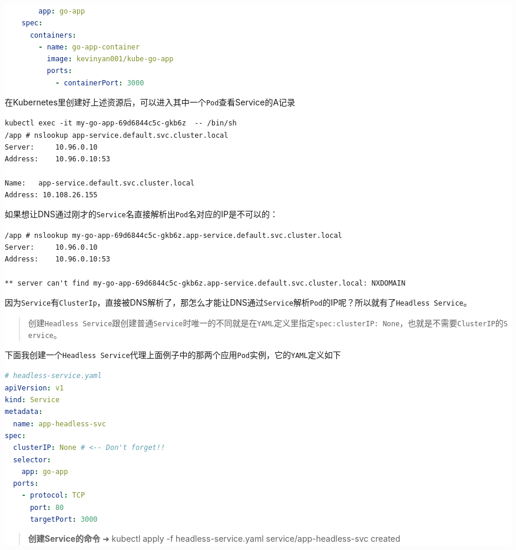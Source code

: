 ```yaml
        app: go-app
    spec:
      containers:
        - name: go-app-container
          image: kevinyan001/kube-go-app
          ports:
            - containerPort: 3000
```

在Kubernetes里创建好上述资源后，可以进入其中一个`Pod`查看Service的A记录

```text
kubectl exec -it my-go-app-69d6844c5c-gkb6z  -- /bin/sh
/app # nslookup app-service.default.svc.cluster.local
Server:     10.96.0.10 
Address:    10.96.0.10:53

Name:   app-service.default.svc.cluster.local
Address: 10.108.26.155
```

如果想让DNS通过刚才的`Service`名直接解析出`Pod`名对应的IP是不可以的：

```text
/app # nslookup my-go-app-69d6844c5c-gkb6z.app-service.default.svc.cluster.local
Server:     10.96.0.10
Address:    10.96.0.10:53

** server can't find my-go-app-69d6844c5c-gkb6z.app-service.default.svc.cluster.local: NXDOMAIN
```

因为`Service`有`ClusterIp`，直接被DNS解析了，那怎么才能让DNS通过`Service`解析`Pod`的IP呢？所以就有了`Headless Service`。

>  创建`Headless Service`跟创建普通`Service`时唯一的不同就是在`YAML`定义里指定`spec:clusterIP: None`，也就是不需要`ClusterIP`的`Service`。
>

下面我创建一个`Headless Service`代理上面例子中的那两个应用`Pod`实例，它的`YAML`定义如下

```yaml
# headless-service.yaml
apiVersion: v1
kind: Service
metadata:
  name: app-headless-svc
spec:
  clusterIP: None # <-- Don't forget!!
  selector:
    app: go-app
  ports:
    - protocol: TCP
      port: 80
      targetPort: 3000
```

> **创建Service的命令**
>  ➜ kubectl apply -f headless-service.yaml service/app-headless-svc created
>
